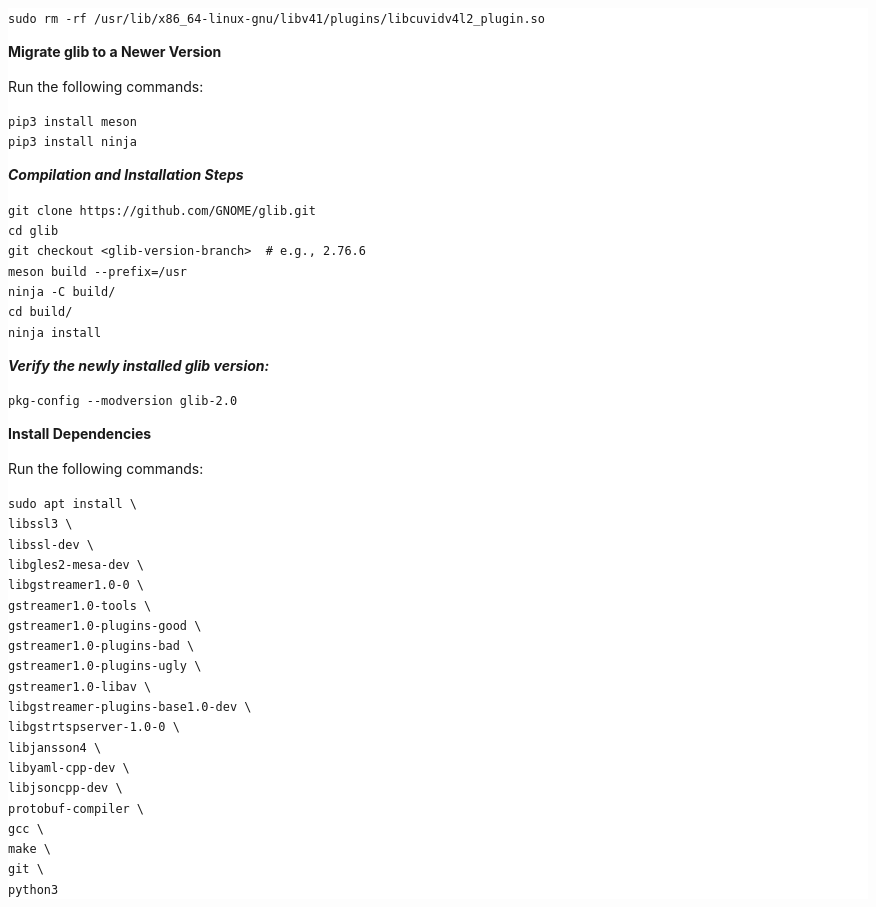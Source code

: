 ```
sudo rm -rf /usr/lib/x86_64-linux-gnu/libv41/plugins/libcuvidv4l2_plugin.so
```

**Migrate glib to a Newer Version**

Run the following commands:

```
pip3 install meson
pip3 install ninja
```

***Compilation and Installation Steps***

```
git clone https://github.com/GNOME/glib.git
cd glib
git checkout <glib-version-branch>  # e.g., 2.76.6
meson build --prefix=/usr
ninja -C build/
cd build/
ninja install
```

***Verify the newly installed glib version:***

```
pkg-config --modversion glib-2.0
```

**Install Dependencies**

Run the following commands:

```
sudo apt install \
libssl3 \
libssl-dev \
libgles2-mesa-dev \
libgstreamer1.0-0 \
gstreamer1.0-tools \
gstreamer1.0-plugins-good \
gstreamer1.0-plugins-bad \
gstreamer1.0-plugins-ugly \
gstreamer1.0-libav \
libgstreamer-plugins-base1.0-dev \
libgstrtspserver-1.0-0 \
libjansson4 \
libyaml-cpp-dev \
libjsoncpp-dev \
protobuf-compiler \
gcc \
make \
git \
python3
```

